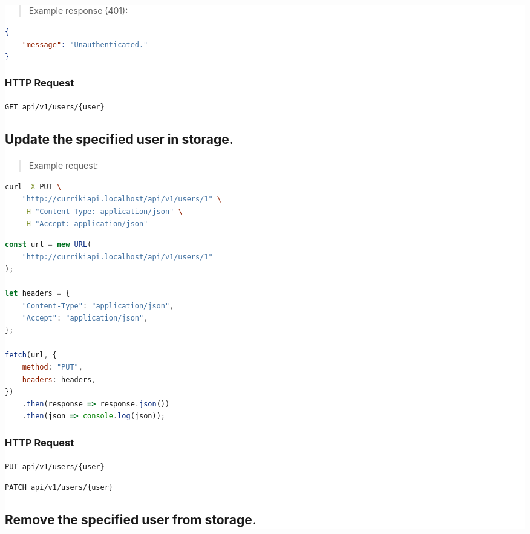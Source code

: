 
> Example response (401):

```json
{
    "message": "Unauthenticated."
}
```

### HTTP Request
`GET api/v1/users/{user}`





## Update the specified user in storage.

> Example request:

```bash
curl -X PUT \
    "http://currikiapi.localhost/api/v1/users/1" \
    -H "Content-Type: application/json" \
    -H "Accept: application/json"
```

```javascript
const url = new URL(
    "http://currikiapi.localhost/api/v1/users/1"
);

let headers = {
    "Content-Type": "application/json",
    "Accept": "application/json",
};

fetch(url, {
    method: "PUT",
    headers: headers,
})
    .then(response => response.json())
    .then(json => console.log(json));
```



### HTTP Request
`PUT api/v1/users/{user}`

`PATCH api/v1/users/{user}`





## Remove the specified user from storage.
